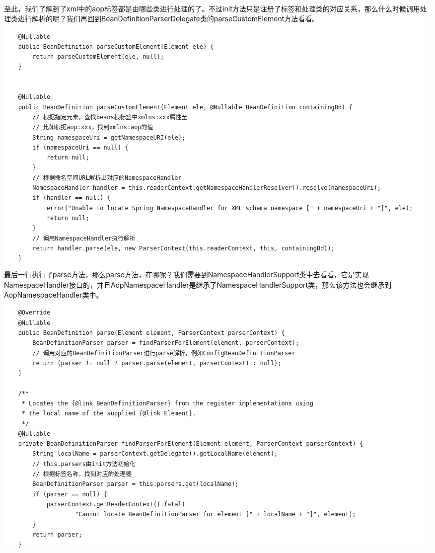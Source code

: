 
至此，我们了解到了xml中的aop标签都是由哪些类进行处理的了。不过init方法只是注册了标签和处理类的对应关系，那么什么时候调用处理类进行解析的呢？我们再回到BeanDefinitionParserDelegate类的parseCustomElement方法看看。


```
	@Nullable
	public BeanDefinition parseCustomElement(Element ele) {
		return parseCustomElement(ele, null);
	}


	@Nullable
	public BeanDefinition parseCustomElement(Element ele, @Nullable BeanDefinition containingBd) {
        // 根据指定元素，查找beans根标签中xmlns:xxx属性至
        // 比如根据aop:xxx，找到xmlns:aop的值
		String namespaceUri = getNamespaceURI(ele);
		if (namespaceUri == null) {
			return null;
		}
        // 根据命名空间URL解析出对应的NamespaceHandler
		NamespaceHandler handler = this.readerContext.getNamespaceHandlerResolver().resolve(namespaceUri);
		if (handler == null) {
			error("Unable to locate Spring NamespaceHandler for XML schema namespace [" + namespaceUri + "]", ele);
			return null;
		}
        // 调用NamespaceHandler执行解析
		return handler.parse(ele, new ParserContext(this.readerContext, this, containingBd));
	}

```

最后一行执行了parse方法，那么parse方法，在哪呢？我们需要到NamespaceHandlerSupport类中去看看，它是实现NamespaceHandler接口的，并且AopNamespaceHandler是继承了NamespaceHandlerSupport类，那么该方法也会继承到AopNamespaceHandler类中。

```
	@Override
	@Nullable
	public BeanDefinition parse(Element element, ParserContext parserContext) {
		BeanDefinitionParser parser = findParserForElement(element, parserContext);
        // 调用对应的BeanDefinitionParser进行parse解析，例如ConfigBeanDefinitionParser
		return (parser != null ? parser.parse(element, parserContext) : null);
	}

	/**
	 * Locates the {@link BeanDefinitionParser} from the register implementations using
	 * the local name of the supplied {@link Element}.
	 */
	@Nullable
	private BeanDefinitionParser findParserForElement(Element element, ParserContext parserContext) {
		String localName = parserContext.getDelegate().getLocalName(element);
        // this.parsers由init方法初始化
        // 根据标签名称，找到对应的处理器
		BeanDefinitionParser parser = this.parsers.get(localName);
		if (parser == null) {
			parserContext.getReaderContext().fatal(
					"Cannot locate BeanDefinitionParser for element [" + localName + "]", element);
		}
		return parser;
	}
```
